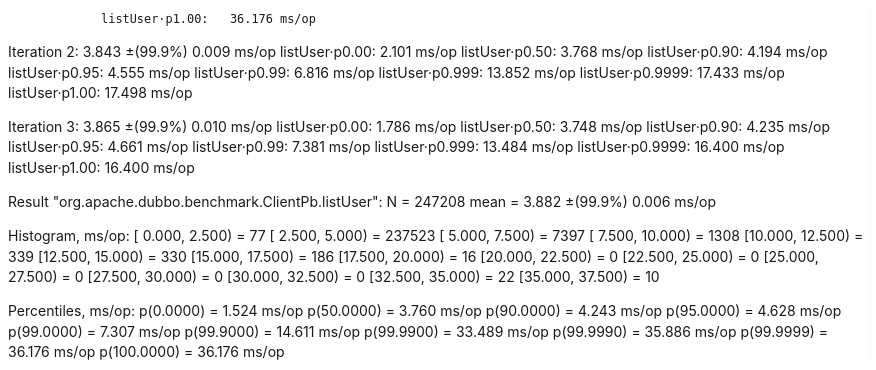                  listUser·p1.00:   36.176 ms/op

Iteration   2: 3.843 ±(99.9%) 0.009 ms/op
                 listUser·p0.00:   2.101 ms/op
                 listUser·p0.50:   3.768 ms/op
                 listUser·p0.90:   4.194 ms/op
                 listUser·p0.95:   4.555 ms/op
                 listUser·p0.99:   6.816 ms/op
                 listUser·p0.999:  13.852 ms/op
                 listUser·p0.9999: 17.433 ms/op
                 listUser·p1.00:   17.498 ms/op

Iteration   3: 3.865 ±(99.9%) 0.010 ms/op
                 listUser·p0.00:   1.786 ms/op
                 listUser·p0.50:   3.748 ms/op
                 listUser·p0.90:   4.235 ms/op
                 listUser·p0.95:   4.661 ms/op
                 listUser·p0.99:   7.381 ms/op
                 listUser·p0.999:  13.484 ms/op
                 listUser·p0.9999: 16.400 ms/op
                 listUser·p1.00:   16.400 ms/op



Result "org.apache.dubbo.benchmark.ClientPb.listUser":
  N = 247208
  mean =      3.882 ±(99.9%) 0.006 ms/op

  Histogram, ms/op:
    [ 0.000,  2.500) = 77 
    [ 2.500,  5.000) = 237523 
    [ 5.000,  7.500) = 7397 
    [ 7.500, 10.000) = 1308 
    [10.000, 12.500) = 339 
    [12.500, 15.000) = 330 
    [15.000, 17.500) = 186 
    [17.500, 20.000) = 16 
    [20.000, 22.500) = 0 
    [22.500, 25.000) = 0 
    [25.000, 27.500) = 0 
    [27.500, 30.000) = 0 
    [30.000, 32.500) = 0 
    [32.500, 35.000) = 22 
    [35.000, 37.500) = 10 

  Percentiles, ms/op:
      p(0.0000) =      1.524 ms/op
     p(50.0000) =      3.760 ms/op
     p(90.0000) =      4.243 ms/op
     p(95.0000) =      4.628 ms/op
     p(99.0000) =      7.307 ms/op
     p(99.9000) =     14.611 ms/op
     p(99.9900) =     33.489 ms/op
     p(99.9990) =     35.886 ms/op
     p(99.9999) =     36.176 ms/op
    p(100.0000) =     36.176 ms/op
